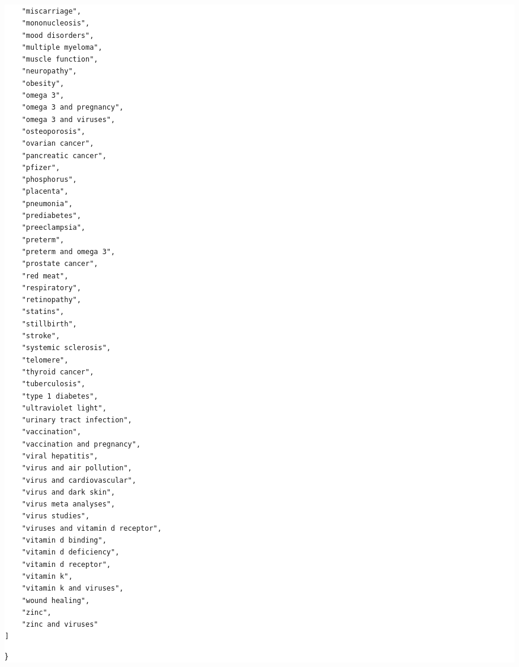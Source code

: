         "miscarriage",
        "mononucleosis",
        "mood disorders",
        "multiple myeloma",
        "muscle function",
        "neuropathy",
        "obesity",
        "omega 3",
        "omega 3 and pregnancy",
        "omega 3 and viruses",
        "osteoporosis",
        "ovarian cancer",
        "pancreatic cancer",
        "pfizer",
        "phosphorus",
        "placenta",
        "pneumonia",
        "prediabetes",
        "preeclampsia",
        "preterm",
        "preterm and omega 3",
        "prostate cancer",
        "red meat",
        "respiratory",
        "retinopathy",
        "statins",
        "stillbirth",
        "stroke",
        "systemic sclerosis",
        "telomere",
        "thyroid cancer",
        "tuberculosis",
        "type 1 diabetes",
        "ultraviolet light",
        "urinary tract infection",
        "vaccination",
        "vaccination and pregnancy",
        "viral hepatitis",
        "virus and air pollution",
        "virus and cardiovascular",
        "virus and dark skin",
        "virus meta analyses",
        "virus studies",
        "viruses and vitamin d receptor",
        "vitamin d binding",
        "vitamin d deficiency",
        "vitamin d receptor",
        "vitamin k",
        "vitamin k and viruses",
        "wound healing",
        "zinc",
        "zinc and viruses"
    ]
}
